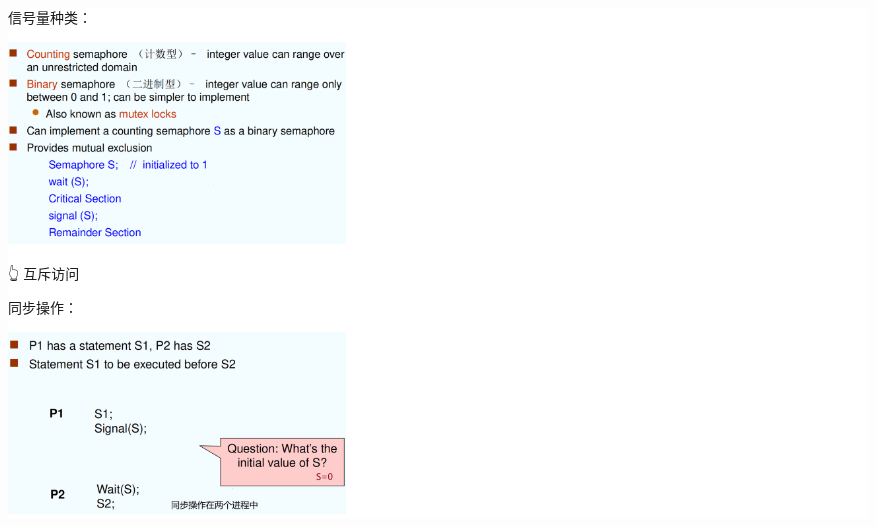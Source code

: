 信号量种类：

<img src="../images/image-20241028113509355.png" alt="image-20241028113509355" style="zoom:33%;" />

👆 互斥访问

同步操作：

<img src="../images/image-20241030143820461.png" alt="image-20241030143820461" style="zoom:33%;" />
